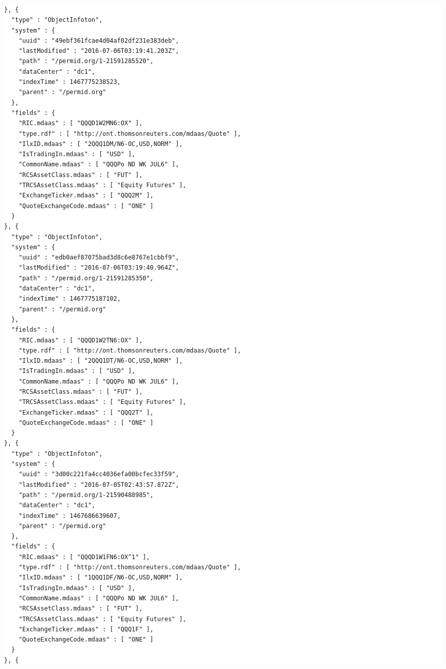    }, {
      "type" : "ObjectInfoton",
      "system" : {
        "uuid" : "49ebf361fcae4d04af02df231e383deb",
        "lastModified" : "2016-07-06T03:19:41.203Z",
        "path" : "/permid.org/1-21591285520",
        "dataCenter" : "dc1",
        "indexTime" : 1467775238523,
        "parent" : "/permid.org"
      },
      "fields" : {
        "RIC.mdaas" : [ "QQQD1W2MN6:OX" ],
        "type.rdf" : [ "http://ont.thomsonreuters.com/mdaas/Quote" ],
        "IlxID.mdaas" : [ "2QQQ1DM/N6-OC,USD,NORM" ],
        "IsTradingIn.mdaas" : [ "USD" ],
        "CommonName.mdaas" : [ "QQQPo ND WK JUL6" ],
        "RCSAssetClass.mdaas" : [ "FUT" ],
        "TRCSAssetClass.mdaas" : [ "Equity Futures" ],
        "ExchangeTicker.mdaas" : [ "QQQ2M" ],
        "QuoteExchangeCode.mdaas" : [ "ONE" ]
      }
    }, {
      "type" : "ObjectInfoton",
      "system" : {
        "uuid" : "edb0aef87075bad3d8c6e8767e1cbbf9",
        "lastModified" : "2016-07-06T03:19:40.964Z",
        "path" : "/permid.org/1-21591285350",
        "dataCenter" : "dc1",
        "indexTime" : 1467775187102,
        "parent" : "/permid.org"
      },
      "fields" : {
        "RIC.mdaas" : [ "QQQD1W2TN6:OX" ],
        "type.rdf" : [ "http://ont.thomsonreuters.com/mdaas/Quote" ],
        "IlxID.mdaas" : [ "2QQQ1DT/N6-OC,USD,NORM" ],
        "IsTradingIn.mdaas" : [ "USD" ],
        "CommonName.mdaas" : [ "QQQPo ND WK JUL6" ],
        "RCSAssetClass.mdaas" : [ "FUT" ],
        "TRCSAssetClass.mdaas" : [ "Equity Futures" ],
        "ExchangeTicker.mdaas" : [ "QQQ2T" ],
        "QuoteExchangeCode.mdaas" : [ "ONE" ]
      }
    }, {
      "type" : "ObjectInfoton",
      "system" : {
        "uuid" : "3d00c221fa4cc4036efa00bcfec33f59",
        "lastModified" : "2016-07-05T02:43:57.872Z",
        "path" : "/permid.org/1-21590488985",
        "dataCenter" : "dc1",
        "indexTime" : 1467686639607,
        "parent" : "/permid.org"
      },
      "fields" : {
        "RIC.mdaas" : [ "QQQD1W1FN6:OX^1" ],
        "type.rdf" : [ "http://ont.thomsonreuters.com/mdaas/Quote" ],
        "IlxID.mdaas" : [ "1QQQ1DF/N6-OC,USD,NORM" ],
        "IsTradingIn.mdaas" : [ "USD" ],
        "CommonName.mdaas" : [ "QQQPo ND WK JUL6" ],
        "RCSAssetClass.mdaas" : [ "FUT" ],
        "TRCSAssetClass.mdaas" : [ "Equity Futures" ],
        "ExchangeTicker.mdaas" : [ "QQQ1F" ],
        "QuoteExchangeCode.mdaas" : [ "ONE" ]
      }
    }, {